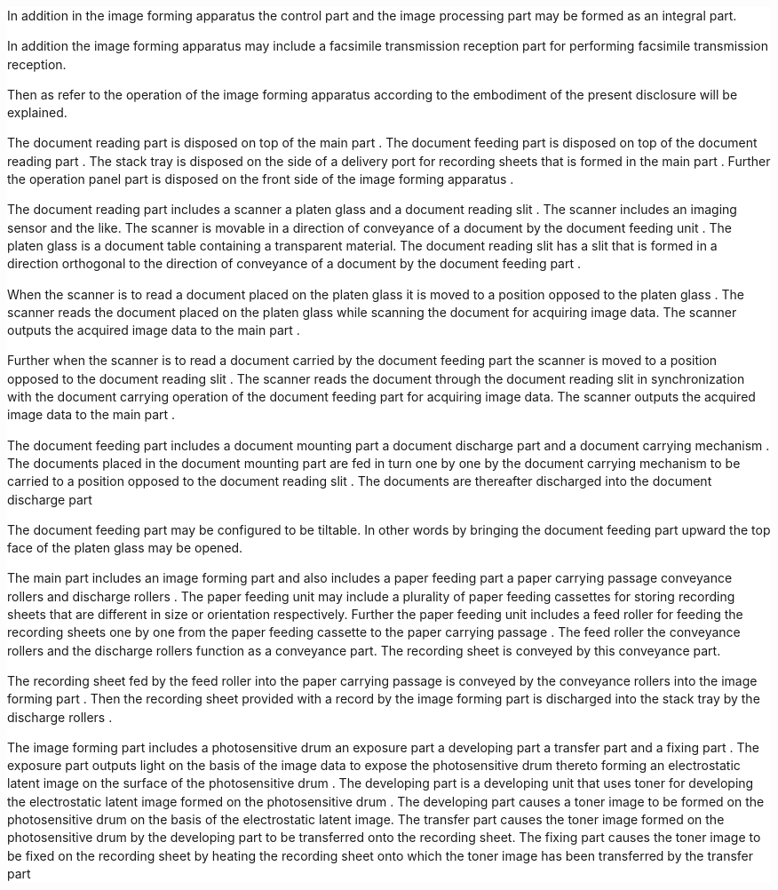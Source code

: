 In addition in the image forming apparatus the control part and the image processing part may be formed as an integral part.

In addition the image forming apparatus may include a facsimile transmission reception part for performing facsimile transmission reception.

Then as refer to the operation of the image forming apparatus according to the embodiment of the present disclosure will be explained.

The document reading part is disposed on top of the main part . The document feeding part is disposed on top of the document reading part . The stack tray is disposed on the side of a delivery port for recording sheets that is formed in the main part . Further the operation panel part is disposed on the front side of the image forming apparatus .

The document reading part includes a scanner a platen glass and a document reading slit . The scanner includes an imaging sensor and the like. The scanner is movable in a direction of conveyance of a document by the document feeding unit . The platen glass is a document table containing a transparent material. The document reading slit has a slit that is formed in a direction orthogonal to the direction of conveyance of a document by the document feeding part .

When the scanner is to read a document placed on the platen glass it is moved to a position opposed to the platen glass . The scanner reads the document placed on the platen glass while scanning the document for acquiring image data. The scanner outputs the acquired image data to the main part .

Further when the scanner is to read a document carried by the document feeding part the scanner is moved to a position opposed to the document reading slit . The scanner reads the document through the document reading slit in synchronization with the document carrying operation of the document feeding part for acquiring image data. The scanner outputs the acquired image data to the main part .

The document feeding part includes a document mounting part a document discharge part and a document carrying mechanism . The documents placed in the document mounting part are fed in turn one by one by the document carrying mechanism to be carried to a position opposed to the document reading slit . The documents are thereafter discharged into the document discharge part

The document feeding part may be configured to be tiltable. In other words by bringing the document feeding part upward the top face of the platen glass may be opened.

The main part includes an image forming part and also includes a paper feeding part a paper carrying passage conveyance rollers and discharge rollers . The paper feeding unit may include a plurality of paper feeding cassettes for storing recording sheets that are different in size or orientation respectively. Further the paper feeding unit includes a feed roller for feeding the recording sheets one by one from the paper feeding cassette to the paper carrying passage . The feed roller the conveyance rollers and the discharge rollers function as a conveyance part. The recording sheet is conveyed by this conveyance part.

The recording sheet fed by the feed roller into the paper carrying passage is conveyed by the conveyance rollers into the image forming part . Then the recording sheet provided with a record by the image forming part is discharged into the stack tray by the discharge rollers .

The image forming part includes a photosensitive drum an exposure part a developing part a transfer part and a fixing part . The exposure part outputs light on the basis of the image data to expose the photosensitive drum thereto forming an electrostatic latent image on the surface of the photosensitive drum . The developing part is a developing unit that uses toner for developing the electrostatic latent image formed on the photosensitive drum . The developing part causes a toner image to be formed on the photosensitive drum on the basis of the electrostatic latent image. The transfer part causes the toner image formed on the photosensitive drum by the developing part to be transferred onto the recording sheet. The fixing part causes the toner image to be fixed on the recording sheet by heating the recording sheet onto which the toner image has been transferred by the transfer part
